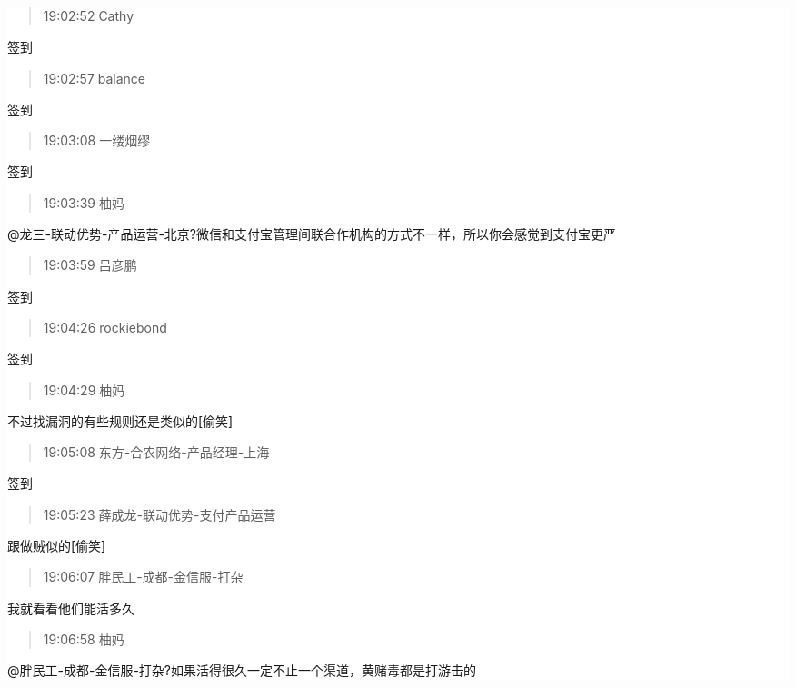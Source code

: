 > 19:02:52  Cathy  
   
签到  
   
> 19:02:57  balance  
   
签到  
   
> 19:03:08  一缕烟缪  
   
签到  
   
> 19:03:39  柚妈  
   
@龙三-联动优势-产品运营-北京?微信和支付宝管理间联合作机构的方式不一样，所以你会感觉到支付宝更严  
   
> 19:03:59  吕彦鹏  
   
签到  
   
> 19:04:26  rockiebond  
   
签到  
   
> 19:04:29  柚妈  
   
不过找漏洞的有些规则还是类似的[偷笑]  
   
> 19:05:08  东方-合农网络-产品经理-上海  
   
签到  
   
> 19:05:23  薛成龙-联动优势-支付产品运营  
   
跟做贼似的[偷笑]  
   
> 19:06:07  胖民工-成都-金信服-打杂  
   
我就看看他们能活多久  
   
> 19:06:58  柚妈  
   
@胖民工-成都-金信服-打杂?如果活得很久一定不止一个渠道，黄赌毒都是打游击的  
   
